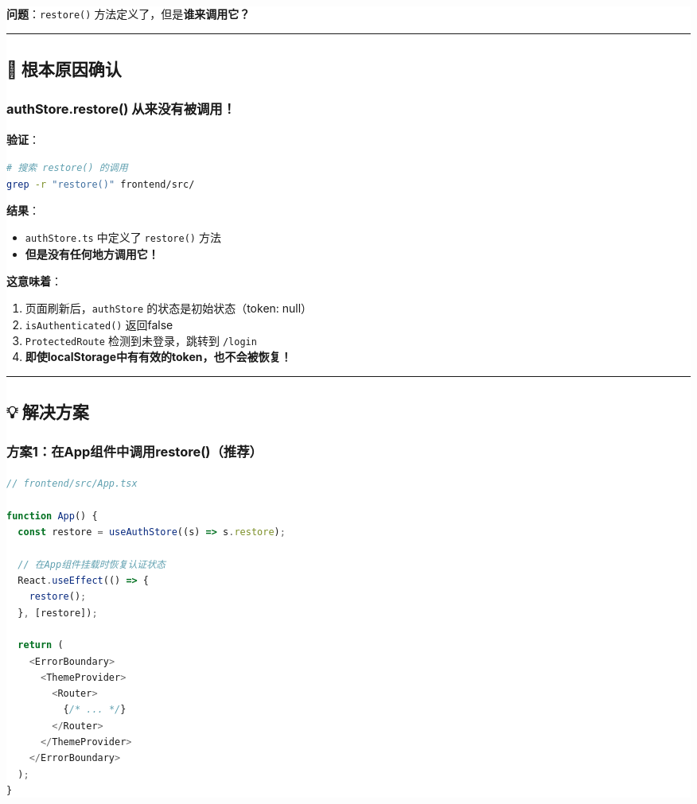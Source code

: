 **问题**：`restore()` 方法定义了，但是**谁来调用它？**

---

## 🚨 根本原因确认

### **authStore.restore() 从来没有被调用！**

**验证**：
```bash
# 搜索 restore() 的调用
grep -r "restore()" frontend/src/
```

**结果**：
- `authStore.ts` 中定义了 `restore()` 方法
- **但是没有任何地方调用它！**

**这意味着**：
1. 页面刷新后，`authStore` 的状态是初始状态（token: null）
2. `isAuthenticated()` 返回false
3. `ProtectedRoute` 检测到未登录，跳转到 `/login`
4. **即使localStorage中有有效的token，也不会被恢复！**

---

## 💡 解决方案

### 方案1：在App组件中调用restore()（推荐）

```typescript
// frontend/src/App.tsx

function App() {
  const restore = useAuthStore((s) => s.restore);
  
  // 在App组件挂载时恢复认证状态
  React.useEffect(() => {
    restore();
  }, [restore]);

  return (
    <ErrorBoundary>
      <ThemeProvider>
        <Router>
          {/* ... */}
        </Router>
      </ThemeProvider>
    </ErrorBoundary>
  );
}
```

